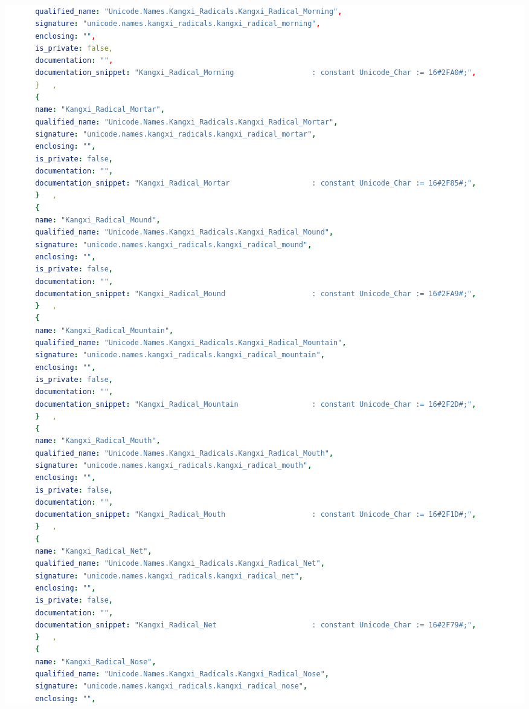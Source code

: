 ```yaml
       qualified_name: "Unicode.Names.Kangxi_Radicals.Kangxi_Radical_Morning",
       signature: "unicode.names.kangxi_radicals.kangxi_radical_morning",
       enclosing: "",
       is_private: false,
       documentation: "",
       documentation_snippet: "Kangxi_Radical_Morning                  : constant Unicode_Char := 16#2FA0#;",
       }   ,
       {
       name: "Kangxi_Radical_Mortar",
       qualified_name: "Unicode.Names.Kangxi_Radicals.Kangxi_Radical_Mortar",
       signature: "unicode.names.kangxi_radicals.kangxi_radical_mortar",
       enclosing: "",
       is_private: false,
       documentation: "",
       documentation_snippet: "Kangxi_Radical_Mortar                   : constant Unicode_Char := 16#2F85#;",
       }   ,
       {
       name: "Kangxi_Radical_Mound",
       qualified_name: "Unicode.Names.Kangxi_Radicals.Kangxi_Radical_Mound",
       signature: "unicode.names.kangxi_radicals.kangxi_radical_mound",
       enclosing: "",
       is_private: false,
       documentation: "",
       documentation_snippet: "Kangxi_Radical_Mound                    : constant Unicode_Char := 16#2FA9#;",
       }   ,
       {
       name: "Kangxi_Radical_Mountain",
       qualified_name: "Unicode.Names.Kangxi_Radicals.Kangxi_Radical_Mountain",
       signature: "unicode.names.kangxi_radicals.kangxi_radical_mountain",
       enclosing: "",
       is_private: false,
       documentation: "",
       documentation_snippet: "Kangxi_Radical_Mountain                 : constant Unicode_Char := 16#2F2D#;",
       }   ,
       {
       name: "Kangxi_Radical_Mouth",
       qualified_name: "Unicode.Names.Kangxi_Radicals.Kangxi_Radical_Mouth",
       signature: "unicode.names.kangxi_radicals.kangxi_radical_mouth",
       enclosing: "",
       is_private: false,
       documentation: "",
       documentation_snippet: "Kangxi_Radical_Mouth                    : constant Unicode_Char := 16#2F1D#;",
       }   ,
       {
       name: "Kangxi_Radical_Net",
       qualified_name: "Unicode.Names.Kangxi_Radicals.Kangxi_Radical_Net",
       signature: "unicode.names.kangxi_radicals.kangxi_radical_net",
       enclosing: "",
       is_private: false,
       documentation: "",
       documentation_snippet: "Kangxi_Radical_Net                      : constant Unicode_Char := 16#2F79#;",
       }   ,
       {
       name: "Kangxi_Radical_Nose",
       qualified_name: "Unicode.Names.Kangxi_Radicals.Kangxi_Radical_Nose",
       signature: "unicode.names.kangxi_radicals.kangxi_radical_nose",
       enclosing: "",
```